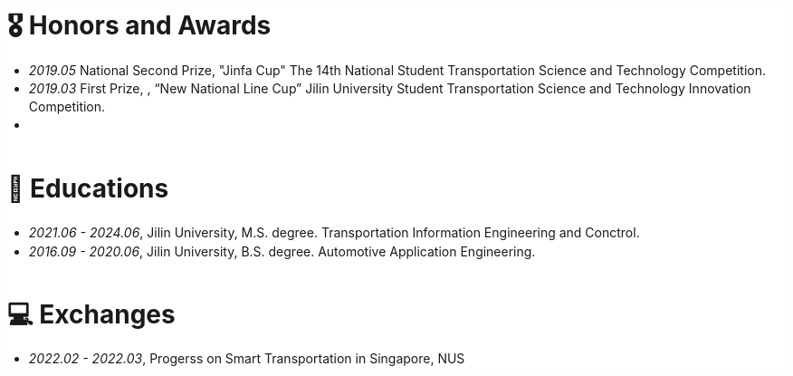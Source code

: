 # 🎖 Honors and Awards
- *2019.05* National Second Prize, "Jinfa Cup" The 14th National Student Transportation Science and Technology Competition.
- *2019.03* First Prize, , “New National Line Cup” Jilin University Student Transportation Science and Technology Innovation Competition.
- 
# 📖 Educations
- *2021.06 - 2024.06*, Jilin University, M.S. degree. Transportation Information Engineering and Conctrol. 
- *2016.09 - 2020.06*, Jilin University, B.S. degree. Automotive Application Engineering.

# 💻 Exchanges
- *2022.02 - 2022.03*, Progerss on Smart Transportation in Singapore, NUS
